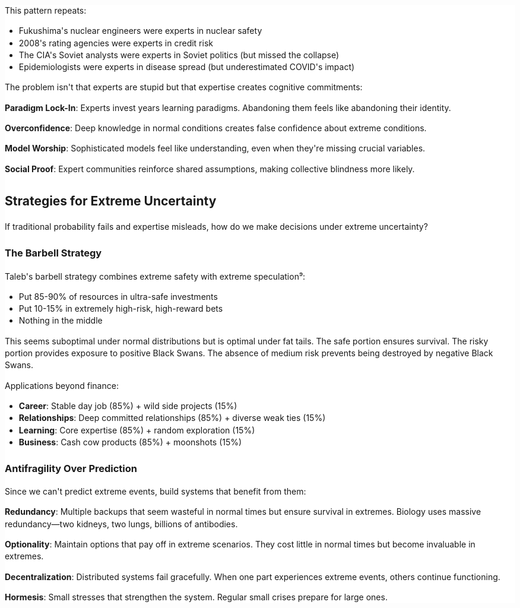 This pattern repeats:
- Fukushima's nuclear engineers were experts in nuclear safety
- 2008's rating agencies were experts in credit risk
- The CIA's Soviet analysts were experts in Soviet politics (but missed the collapse)
- Epidemiologists were experts in disease spread (but underestimated COVID's impact)

The problem isn't that experts are stupid but that expertise creates cognitive commitments:

**Paradigm Lock-In**: Experts invest years learning paradigms. Abandoning them feels like abandoning their identity.

**Overconfidence**: Deep knowledge in normal conditions creates false confidence about extreme conditions.

**Model Worship**: Sophisticated models feel like understanding, even when they're missing crucial variables.

**Social Proof**: Expert communities reinforce shared assumptions, making collective blindness more likely.

## Strategies for Extreme Uncertainty

If traditional probability fails and expertise misleads, how do we make decisions under extreme uncertainty?

### The Barbell Strategy

Taleb's barbell strategy combines extreme safety with extreme speculation⁹:

- Put 85-90% of resources in ultra-safe investments
- Put 10-15% in extremely high-risk, high-reward bets
- Nothing in the middle

This seems suboptimal under normal distributions but is optimal under fat tails. The safe portion ensures survival. The risky portion provides exposure to positive Black Swans. The absence of medium risk prevents being destroyed by negative Black Swans.

Applications beyond finance:
- **Career**: Stable day job (85%) + wild side projects (15%)
- **Relationships**: Deep committed relationships (85%) + diverse weak ties (15%)
- **Learning**: Core expertise (85%) + random exploration (15%)
- **Business**: Cash cow products (85%) + moonshots (15%)

### Antifragility Over Prediction

Since we can't predict extreme events, build systems that benefit from them:

**Redundancy**: Multiple backups that seem wasteful in normal times but ensure survival in extremes. Biology uses massive redundancy—two kidneys, two lungs, billions of antibodies.

**Optionality**: Maintain options that pay off in extreme scenarios. They cost little in normal times but become invaluable in extremes.

**Decentralization**: Distributed systems fail gracefully. When one part experiences extreme events, others continue functioning.

**Hormesis**: Small stresses that strengthen the system. Regular small crises prepare for large ones.
